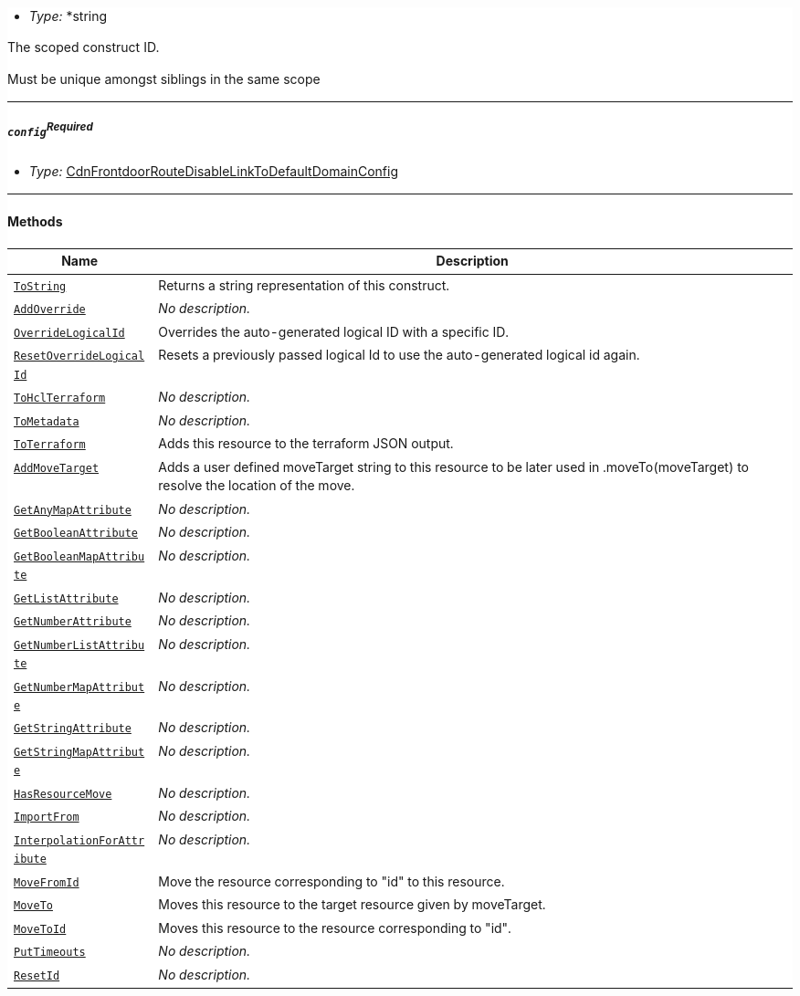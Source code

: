 - *Type:* *string

The scoped construct ID.

Must be unique amongst siblings in the same scope

---

##### `config`<sup>Required</sup> <a name="config" id="@cdktf/provider-azurerm.cdnFrontdoorRouteDisableLinkToDefaultDomain.CdnFrontdoorRouteDisableLinkToDefaultDomain.Initializer.parameter.config"></a>

- *Type:* <a href="#@cdktf/provider-azurerm.cdnFrontdoorRouteDisableLinkToDefaultDomain.CdnFrontdoorRouteDisableLinkToDefaultDomainConfig">CdnFrontdoorRouteDisableLinkToDefaultDomainConfig</a>

---

#### Methods <a name="Methods" id="Methods"></a>

| **Name** | **Description** |
| --- | --- |
| <code><a href="#@cdktf/provider-azurerm.cdnFrontdoorRouteDisableLinkToDefaultDomain.CdnFrontdoorRouteDisableLinkToDefaultDomain.toString">ToString</a></code> | Returns a string representation of this construct. |
| <code><a href="#@cdktf/provider-azurerm.cdnFrontdoorRouteDisableLinkToDefaultDomain.CdnFrontdoorRouteDisableLinkToDefaultDomain.addOverride">AddOverride</a></code> | *No description.* |
| <code><a href="#@cdktf/provider-azurerm.cdnFrontdoorRouteDisableLinkToDefaultDomain.CdnFrontdoorRouteDisableLinkToDefaultDomain.overrideLogicalId">OverrideLogicalId</a></code> | Overrides the auto-generated logical ID with a specific ID. |
| <code><a href="#@cdktf/provider-azurerm.cdnFrontdoorRouteDisableLinkToDefaultDomain.CdnFrontdoorRouteDisableLinkToDefaultDomain.resetOverrideLogicalId">ResetOverrideLogicalId</a></code> | Resets a previously passed logical Id to use the auto-generated logical id again. |
| <code><a href="#@cdktf/provider-azurerm.cdnFrontdoorRouteDisableLinkToDefaultDomain.CdnFrontdoorRouteDisableLinkToDefaultDomain.toHclTerraform">ToHclTerraform</a></code> | *No description.* |
| <code><a href="#@cdktf/provider-azurerm.cdnFrontdoorRouteDisableLinkToDefaultDomain.CdnFrontdoorRouteDisableLinkToDefaultDomain.toMetadata">ToMetadata</a></code> | *No description.* |
| <code><a href="#@cdktf/provider-azurerm.cdnFrontdoorRouteDisableLinkToDefaultDomain.CdnFrontdoorRouteDisableLinkToDefaultDomain.toTerraform">ToTerraform</a></code> | Adds this resource to the terraform JSON output. |
| <code><a href="#@cdktf/provider-azurerm.cdnFrontdoorRouteDisableLinkToDefaultDomain.CdnFrontdoorRouteDisableLinkToDefaultDomain.addMoveTarget">AddMoveTarget</a></code> | Adds a user defined moveTarget string to this resource to be later used in .moveTo(moveTarget) to resolve the location of the move. |
| <code><a href="#@cdktf/provider-azurerm.cdnFrontdoorRouteDisableLinkToDefaultDomain.CdnFrontdoorRouteDisableLinkToDefaultDomain.getAnyMapAttribute">GetAnyMapAttribute</a></code> | *No description.* |
| <code><a href="#@cdktf/provider-azurerm.cdnFrontdoorRouteDisableLinkToDefaultDomain.CdnFrontdoorRouteDisableLinkToDefaultDomain.getBooleanAttribute">GetBooleanAttribute</a></code> | *No description.* |
| <code><a href="#@cdktf/provider-azurerm.cdnFrontdoorRouteDisableLinkToDefaultDomain.CdnFrontdoorRouteDisableLinkToDefaultDomain.getBooleanMapAttribute">GetBooleanMapAttribute</a></code> | *No description.* |
| <code><a href="#@cdktf/provider-azurerm.cdnFrontdoorRouteDisableLinkToDefaultDomain.CdnFrontdoorRouteDisableLinkToDefaultDomain.getListAttribute">GetListAttribute</a></code> | *No description.* |
| <code><a href="#@cdktf/provider-azurerm.cdnFrontdoorRouteDisableLinkToDefaultDomain.CdnFrontdoorRouteDisableLinkToDefaultDomain.getNumberAttribute">GetNumberAttribute</a></code> | *No description.* |
| <code><a href="#@cdktf/provider-azurerm.cdnFrontdoorRouteDisableLinkToDefaultDomain.CdnFrontdoorRouteDisableLinkToDefaultDomain.getNumberListAttribute">GetNumberListAttribute</a></code> | *No description.* |
| <code><a href="#@cdktf/provider-azurerm.cdnFrontdoorRouteDisableLinkToDefaultDomain.CdnFrontdoorRouteDisableLinkToDefaultDomain.getNumberMapAttribute">GetNumberMapAttribute</a></code> | *No description.* |
| <code><a href="#@cdktf/provider-azurerm.cdnFrontdoorRouteDisableLinkToDefaultDomain.CdnFrontdoorRouteDisableLinkToDefaultDomain.getStringAttribute">GetStringAttribute</a></code> | *No description.* |
| <code><a href="#@cdktf/provider-azurerm.cdnFrontdoorRouteDisableLinkToDefaultDomain.CdnFrontdoorRouteDisableLinkToDefaultDomain.getStringMapAttribute">GetStringMapAttribute</a></code> | *No description.* |
| <code><a href="#@cdktf/provider-azurerm.cdnFrontdoorRouteDisableLinkToDefaultDomain.CdnFrontdoorRouteDisableLinkToDefaultDomain.hasResourceMove">HasResourceMove</a></code> | *No description.* |
| <code><a href="#@cdktf/provider-azurerm.cdnFrontdoorRouteDisableLinkToDefaultDomain.CdnFrontdoorRouteDisableLinkToDefaultDomain.importFrom">ImportFrom</a></code> | *No description.* |
| <code><a href="#@cdktf/provider-azurerm.cdnFrontdoorRouteDisableLinkToDefaultDomain.CdnFrontdoorRouteDisableLinkToDefaultDomain.interpolationForAttribute">InterpolationForAttribute</a></code> | *No description.* |
| <code><a href="#@cdktf/provider-azurerm.cdnFrontdoorRouteDisableLinkToDefaultDomain.CdnFrontdoorRouteDisableLinkToDefaultDomain.moveFromId">MoveFromId</a></code> | Move the resource corresponding to "id" to this resource. |
| <code><a href="#@cdktf/provider-azurerm.cdnFrontdoorRouteDisableLinkToDefaultDomain.CdnFrontdoorRouteDisableLinkToDefaultDomain.moveTo">MoveTo</a></code> | Moves this resource to the target resource given by moveTarget. |
| <code><a href="#@cdktf/provider-azurerm.cdnFrontdoorRouteDisableLinkToDefaultDomain.CdnFrontdoorRouteDisableLinkToDefaultDomain.moveToId">MoveToId</a></code> | Moves this resource to the resource corresponding to "id". |
| <code><a href="#@cdktf/provider-azurerm.cdnFrontdoorRouteDisableLinkToDefaultDomain.CdnFrontdoorRouteDisableLinkToDefaultDomain.putTimeouts">PutTimeouts</a></code> | *No description.* |
| <code><a href="#@cdktf/provider-azurerm.cdnFrontdoorRouteDisableLinkToDefaultDomain.CdnFrontdoorRouteDisableLinkToDefaultDomain.resetId">ResetId</a></code> | *No description.* |